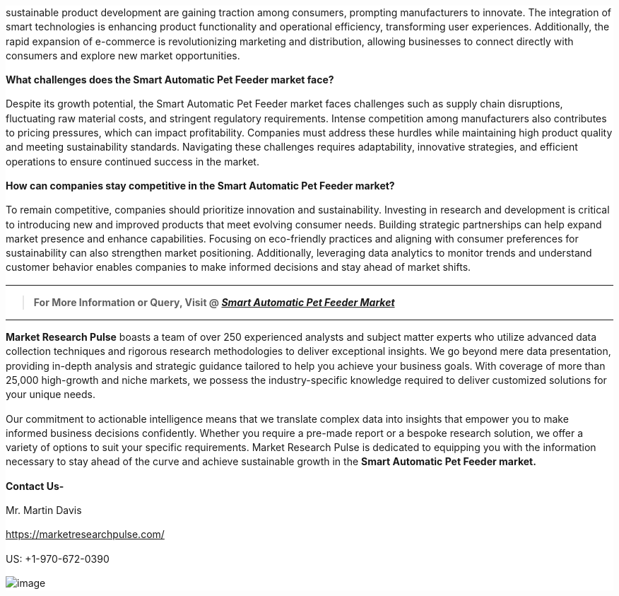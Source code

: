 sustainable product development are gaining traction among consumers, prompting manufacturers to innovate. The integration of smart technologies is enhancing product functionality and operational efficiency, transforming user experiences. Additionally, the rapid expansion of e-commerce is revolutionizing marketing and distribution, allowing businesses to connect directly with consumers and explore new market opportunities.</p><p><strong>What challenges does the Smart Automatic Pet Feeder market face?</strong></p><p>Despite its growth potential, the Smart Automatic Pet Feeder market faces challenges such as supply chain disruptions, fluctuating raw material costs, and stringent regulatory requirements. Intense competition among manufacturers also contributes to pricing pressures, which can impact profitability. Companies must address these hurdles while maintaining high product quality and meeting sustainability standards. Navigating these challenges requires adaptability, innovative strategies, and efficient operations to ensure continued success in the market.</p><p><strong>How can companies stay competitive in the Smart Automatic Pet Feeder market?</strong></p><p>To remain competitive, companies should prioritize innovation and sustainability. Investing in research and development is critical to introducing new and improved products that meet evolving consumer needs. Building strategic partnerships can help expand market presence and enhance capabilities. Focusing on eco-friendly practices and aligning with consumer preferences for sustainability can also strengthen market positioning. Additionally, leveraging data analytics to monitor trends and understand customer behavior enables companies to make informed decisions and stay ahead of market shifts.</p><hr /><blockquote><p><strong>For More Information or Query, Visit @&nbsp;<em><a href="https://marketresearchpulse.com/report/12197/smart-automatic-pet-feeder-market?utm_source=Linkedin&utm_medium=0116">Smart Automatic Pet Feeder Market</a></em></strong></p></blockquote><hr /><p><strong>Market Research Pulse</strong> boasts a team of over 250 experienced analysts and subject matter experts who utilize advanced data collection techniques and rigorous research methodologies to deliver exceptional insights. We go beyond mere data presentation, providing in-depth analysis and strategic guidance tailored to help you achieve your business goals. With coverage of more than 25,000 high-growth and niche markets, we possess the industry-specific knowledge required to deliver customized solutions for your unique needs.</p><p>Our commitment to actionable intelligence means that we translate complex data into insights that empower you to make informed business decisions confidently. Whether you require a pre-made report or a bespoke research solution, we offer a variety of options to suit your specific requirements. Market Research Pulse is dedicated to equipping you with the information necessary to stay ahead of the curve and achieve sustainable growth in the <strong>Smart Automatic Pet Feeder market.</strong></p><p><strong>Contact Us-</strong></p><p>Mr. Martin Davis</p><p>https://marketresearchpulse.com/</p><p>US: +1-970-672-0390</p>
![image](https://github.com/user-attachments/assets/84337945-6d1b-4994-9e8c-c7bff3f87f98)
